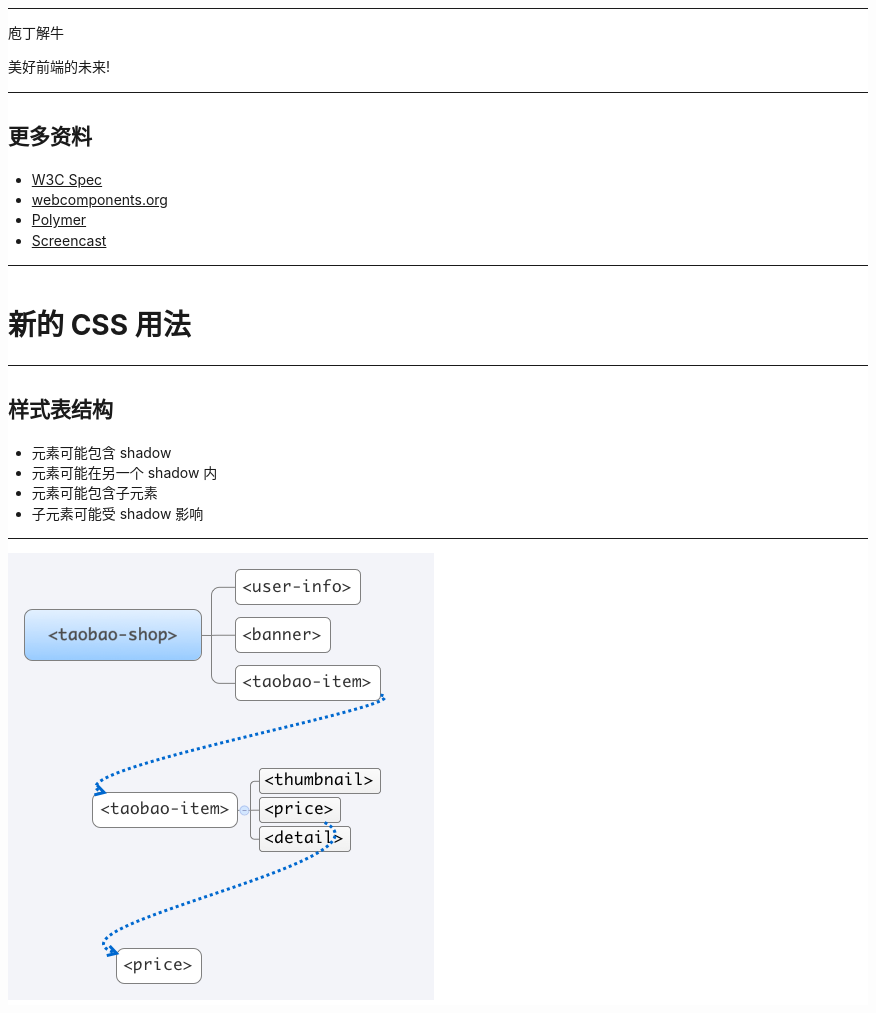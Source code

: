 ----

庖丁解牛

美好前端的未来!

----

## 更多资料

* [W3C Spec](http://w3c-html-ig-zh.github.io/webcomponents/)
* [webcomponents.org](http://webcomponents.org/)
* [Polymer](http://docs.polymerchina.org/)
* [Screencast](http://www.tudou.com/plcover/r0pA0z77CgM/)

----

# 新的 CSS 用法

----

## 样式表结构

* 元素可能包含 shadow
* 元素可能在另一个 shadow 内
* 元素可能包含子元素
* 子元素可能受 shadow 影响

----

![](./images/shadows.png)
